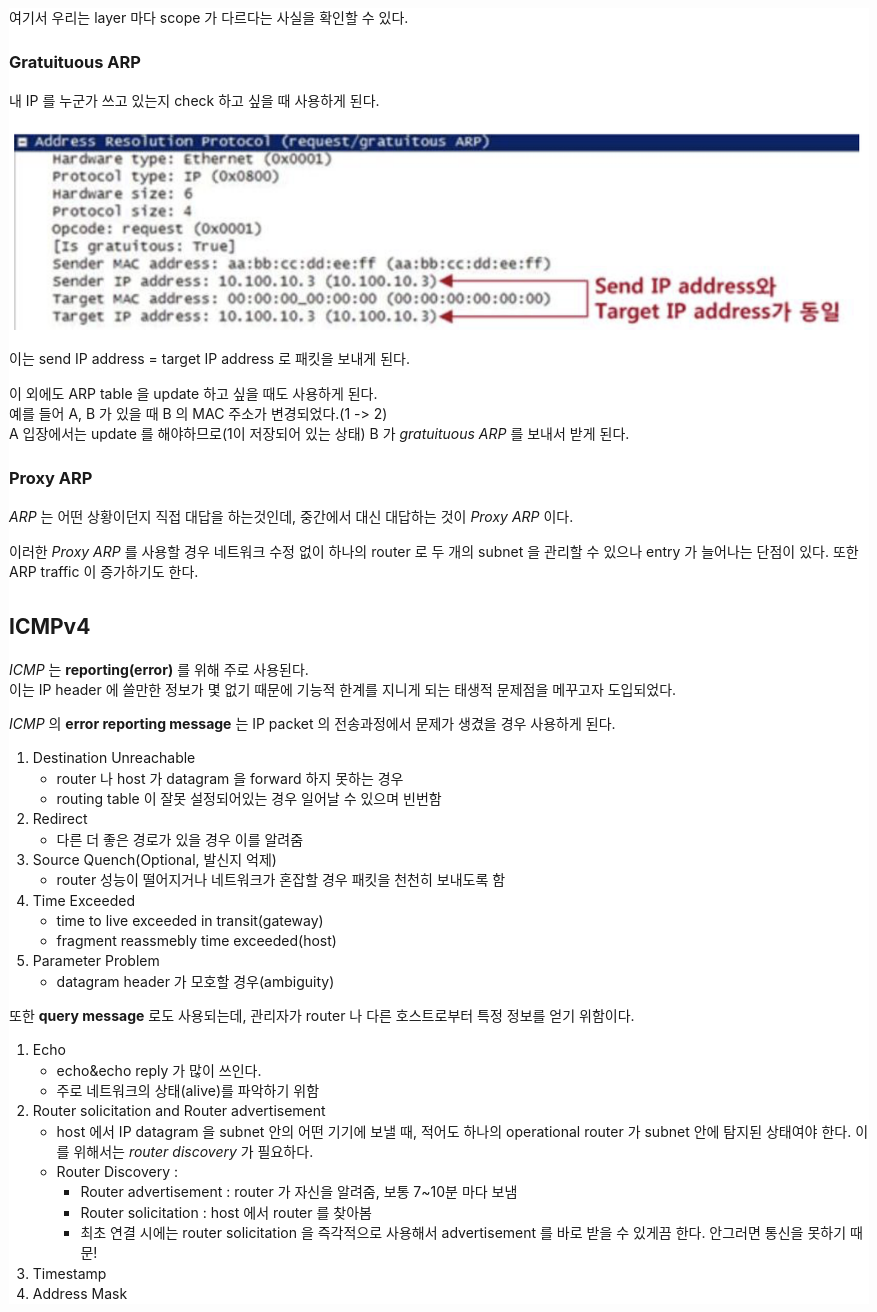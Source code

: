 여기서 우리는 layer 마다 scope 가 다르다는 사실을 확인할 수 있다.

### Gratuituous ARP

내 IP 를 누군가 쓰고 있는지 check 하고 싶을 때 사용하게 된다.  

![arp packet](./image19.png)

이는 send IP address = target IP address 로 패킷을 보내게 된다.

이 외에도 ARP table 을 update 하고 싶을 때도 사용하게 된다.  
예를 들어 A, B 가 있을 때 B 의 MAC 주소가 변경되었다.(1 -> 2)  
A 입장에서는 update 를 해야하므로(1이 저장되어 있는 상태) B 가 _gratuituous ARP_ 를 보내서 받게 된다.

### Proxy ARP

_ARP_ 는 어떤 상황이던지 직접 대답을 하는것인데, 중간에서 대신 대답하는 것이 _Proxy ARP_ 이다.

이러한 _Proxy ARP_ 를 사용할 경우 네트워크 수정 없이 하나의 router 로 두 개의 subnet 을 관리할 수 있으나 entry 가 늘어나는 단점이 있다. 또한 ARP traffic 이 증가하기도 한다.

## ICMPv4

_ICMP_ 는 __reporting(error)__ 를 위해 주로 사용된다.  
이는 IP header 에 쓸만한 정보가 몇 없기 때문에 기능적 한계를 지니게 되는 태생적 문제점을 메꾸고자 도입되었다.  

_ICMP_ 의 __error reporting message__ 는 IP packet 의 전송과정에서 문제가 생겼을 경우 사용하게 된다.

1. Destination Unreachable
    - router 나 host 가 datagram 을 forward 하지 못하는 경우  
    - routing table 이 잘못 설정되어있는 경우 일어날 수 있으며 빈번함  
2. Redirect  
    - 다른 더 좋은 경로가 있을 경우 이를 알려줌
3. Source Quench(Optional, 발신지 억제)
    - router 성능이 떨어지거나 네트워크가 혼잡할 경우 패킷을 천천히 보내도록 함
4. Time Exceeded
    - time to live exceeded in transit(gateway)
    - fragment reassmebly time exceeded(host)
5. Parameter Problem  
    - datagram header 가 모호할 경우(ambiguity)

또한 __query message__ 로도 사용되는데, 관리자가 router 나 다른 호스트로부터 특정 정보를 얻기 위함이다.

1. Echo  
    - echo&echo reply 가 많이 쓰인다.
    - 주로 네트워크의 상태(alive)를 파악하기 위함
2. Router solicitation and Router advertisement  
    - host 에서 IP datagram 을 subnet 안의 어떤 기기에 보낼 때, 적어도 하나의 operational router 가 subnet 안에 탐지된 상태여야 한다. 이를 위해서는 _router discovery_ 가 필요하다.  
    - Router Discovery :  
        - Router advertisement : router 가 자신을 알려줌, 보통 7~10분 마다 보냄
        - Router solicitation : host 에서 router 를 찾아봄
        - 최초 연결 시에는 router solicitation 을 즉각적으로 사용해서 advertisement 를 바로 받을 수 있게끔 한다. 안그러면 통신을 못하기 때문!
3. Timestamp
4. Address Mask
